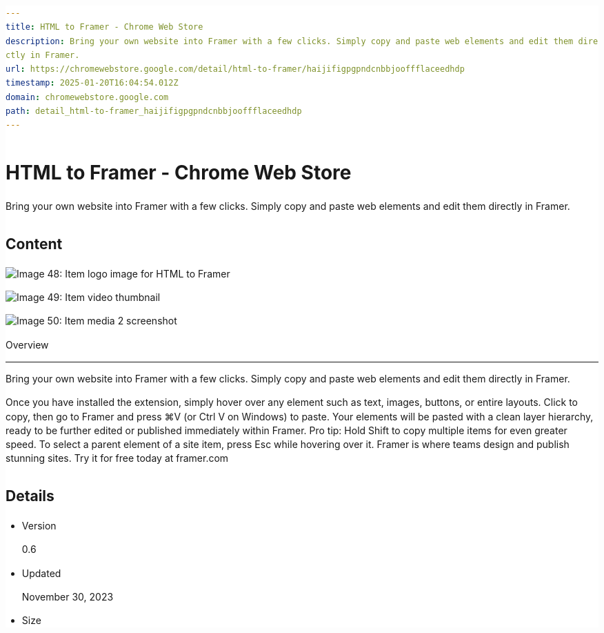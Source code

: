 ```yaml
---
title: HTML to Framer - Chrome Web Store
description: Bring your own website into Framer with a few clicks. Simply copy and paste web elements and edit them directly in Framer.
url: https://chromewebstore.google.com/detail/html-to-framer/haijifigpgpndcnbbjooffflaceedhdp
timestamp: 2025-01-20T16:04:54.012Z
domain: chromewebstore.google.com
path: detail_html-to-framer_haijifigpgpndcnbbjooffflaceedhdp
---
```


# HTML to Framer - Chrome Web Store


Bring your own website into Framer with a few clicks. Simply copy and paste web elements and edit them directly in Framer.


## Content

![Image 48: Item logo image for HTML to Framer](https://lh3.googleusercontent.com/FiVIVe6jFqCgHB2hMe2-cQEFyz2GsFyMhmSbc50hxbgUckPjr-LOGxaKImZwzBEphzW3lTIfR2_yMo9gpxPYM7ulfmg=s60)

![Image 49: Item video thumbnail](blob:https://chromewebstore.google.com/8dfea37a44cf4a1fbac621935d4ab819)

![Image 50: Item media 2 screenshot](https://lh3.googleusercontent.com/orPTeHNrjEq5GLutPE32SDbOSFSSIzuAoN1-OVX4hB4hNjeq8yA1pnpVjFALJG2kj84vrCo2dEdISb8woAFdujN5iIg=s1280-w1280-h800)

Overview


----------

Bring your own website into Framer with a few clicks. Simply copy and paste web elements and edit them directly in Framer.

Once you have installed the extension, simply hover over any element such as text, images, buttons, or entire layouts. Click to copy, then go to Framer and press ⌘V (or Ctrl V on Windows) to paste. Your elements will be pasted with a clean layer hierarchy, ready to be further edited or published immediately within Framer. Pro tip: Hold Shift to copy multiple items for even greater speed. To select a parent element of a site item, press Esc while hovering over it. Framer is where teams design and publish stunning sites. Try it for free today at framer.com

Details
-------

*   Version
    
    0.6
    
*   Updated
    
    November 30, 2023
    

*   Size
    